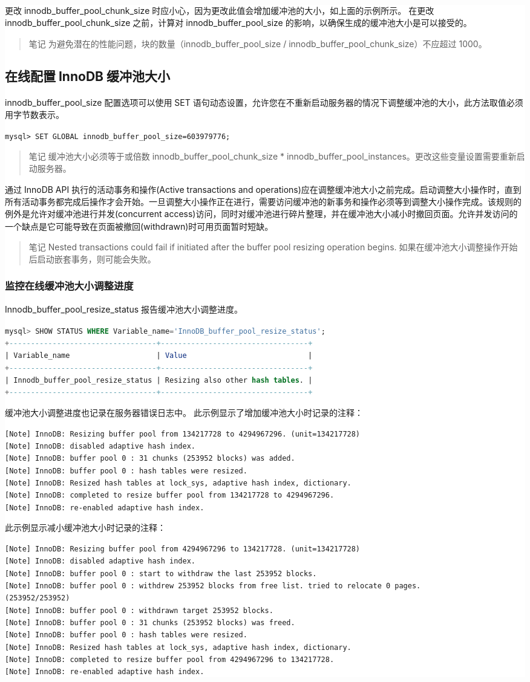 更改 innodb_buffer_pool_chunk_size 时应小心，因为更改此值会增加缓冲池的大小，如上面的示例所示。 在更改 innodb_buffer_pool_chunk_size 之前，计算对 innodb_buffer_pool_size 的影响，以确保生成的缓冲池大小是可以接受的。

> 笔记
为避免潜在的性能问题，块的数量（innodb_buffer_pool_size / innodb_buffer_pool_chunk_size）不应超过 1000。

## 在线配置 InnoDB 缓冲池大小

innodb_buffer_pool_size 配置选项可以使用 SET 语句动态设置，允许您在不重新启动服务器的情况下调整缓冲池的大小，此方法取值必须用字节数表示。

`mysql> SET GLOBAL innodb_buffer_pool_size=603979776;`

>笔记
缓冲池大小必须等于或倍数 innodb_buffer_pool_chunk_size * innodb_buffer_pool_instances。更改这些变量设置需要重新启动服务器。

通过 InnoDB API 执行的活动事务和操作(Active transactions and operations)应在调整缓冲池大小之前完成。启动调整大小操作时，直到所有活动事务都完成后操作才会开始。一旦调整大小操作正在进行，需要访问缓冲池的新事务和操作必须等到调整大小操作完成。该规则的例外是允许对缓冲池进行并发(concurrent access)访问，同时对缓冲池进行碎片整理，并在缓冲池大小减小时撤回页面。允许并发访问的一个缺点是它可能导致在页面被撤回(withdrawn)时可用页面暂时短缺。

>笔记
Nested transactions could fail if initiated after the buffer pool resizing operation begins.
如果在缓冲池大小调整操作开始后启动嵌套事务，则可能会失败。

### 监控在线缓冲池大小调整进度

Innodb_buffer_pool_resize_status 报告缓冲池大小调整进度。

```sql
mysql> SHOW STATUS WHERE Variable_name='InnoDB_buffer_pool_resize_status';
+----------------------------------+----------------------------------+
| Variable_name                    | Value                            |
+----------------------------------+----------------------------------+
| Innodb_buffer_pool_resize_status | Resizing also other hash tables. |
+----------------------------------+----------------------------------+
```

缓冲池大小调整进度也记录在服务器错误日志中。 此示例显示了增加缓冲池大小时记录的注释：

```log
[Note] InnoDB: Resizing buffer pool from 134217728 to 4294967296. (unit=134217728)
[Note] InnoDB: disabled adaptive hash index.
[Note] InnoDB: buffer pool 0 : 31 chunks (253952 blocks) was added.
[Note] InnoDB: buffer pool 0 : hash tables were resized.
[Note] InnoDB: Resized hash tables at lock_sys, adaptive hash index, dictionary.
[Note] InnoDB: completed to resize buffer pool from 134217728 to 4294967296.
[Note] InnoDB: re-enabled adaptive hash index.
```

此示例显示减小缓冲池大小时记录的注释：

```log
[Note] InnoDB: Resizing buffer pool from 4294967296 to 134217728. (unit=134217728)
[Note] InnoDB: disabled adaptive hash index.
[Note] InnoDB: buffer pool 0 : start to withdraw the last 253952 blocks.
[Note] InnoDB: buffer pool 0 : withdrew 253952 blocks from free list. tried to relocate 0 pages.
(253952/253952)
[Note] InnoDB: buffer pool 0 : withdrawn target 253952 blocks.
[Note] InnoDB: buffer pool 0 : 31 chunks (253952 blocks) was freed.
[Note] InnoDB: buffer pool 0 : hash tables were resized.
[Note] InnoDB: Resized hash tables at lock_sys, adaptive hash index, dictionary.
[Note] InnoDB: completed to resize buffer pool from 4294967296 to 134217728.
[Note] InnoDB: re-enabled adaptive hash index.
```
